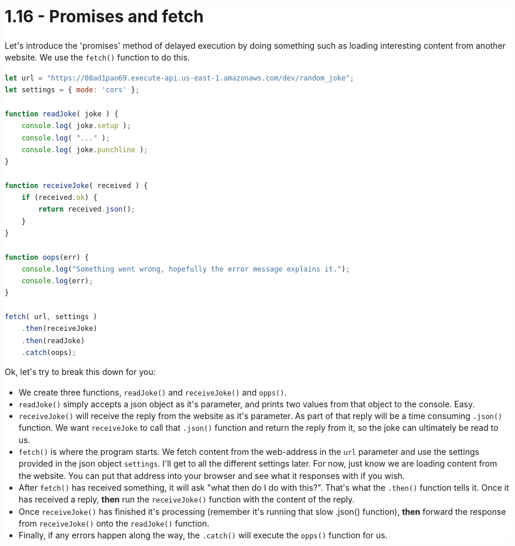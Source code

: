# 1.16 - Promises and fetch

Let's introduce the 'promises' method of delayed execution by doing something such as loading interesting content from another website.  We use the `fetch()` function to do this.

```javascript
let url = "https://08ad1pao69.execute-api.us-east-1.amazonaws.com/dev/random_joke";
let settings = { mode: 'cors' };

function readJoke( joke ) {
    console.log( joke.setup );
    console.log( "..." );
    console.log( joke.punchline );
}

function receiveJoke( received ) {
    if (received.ok) {
        return received.json();
    }
}

function oops(err) {
    console.log("Something went wrong, hopefully the error message explains it.");
    console.log(err);
}

fetch( url, settings )
    .then(receiveJoke)
    .then(readJoke)
    .catch(oops);
```

Ok, let's try to break this down for you:

* We create three functions, `readJoke()` and `receiveJoke()` and `opps()`.
* `readJoke()` simply accepts a json object as it's parameter, and prints two values from that object to the console. Easy.
* `receiveJoke()` will receive the reply from the website as it's parameter. As part of that reply will be a time consuming `.json()` function. We want `receiveJoke` to call that `.json()` function and return the reply from it, so the joke can ultimately be read to us.
* `fetch()` is where the program starts. We fetch content from the web-address in the `url` parameter and use the settings provided in the json object `settings`. I'll get to all the different settings later. For now, just know we are loading content from the website. You can put that address into your browser and see what it responses with if you wish.
* After `fetch()` has received something, it will ask "what then do I do with this?". That's what the `.then()` function tells it. Once it has received a reply, **then** run the `receiveJoke()` function with the content of the reply.
* Once `receiveJoke()` has finished it's processing (remember it's running that slow .json() function), **then** forward the response from `receiveJoke()` onto the `readJoke()` function.
* Finally, if any errors happen along the way, the `.catch()` will execute the `opps()` function for us.
